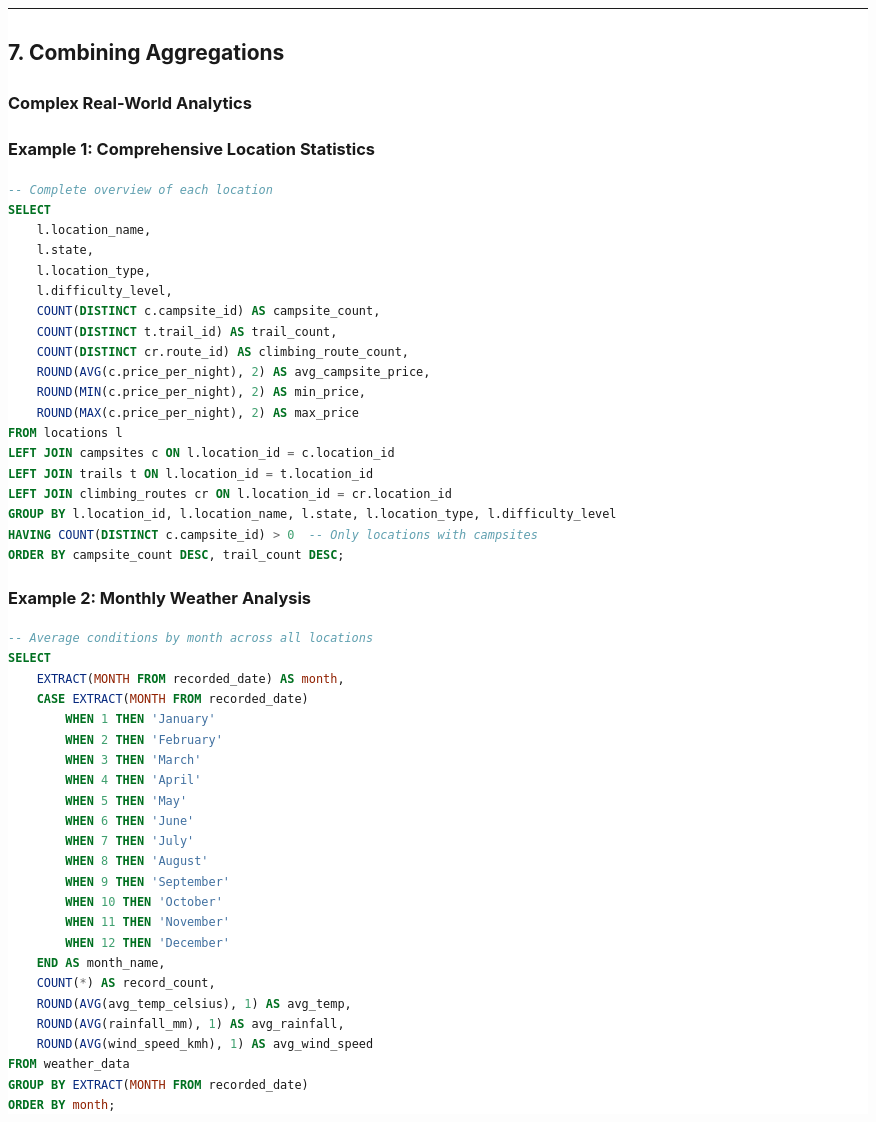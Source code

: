 
---

## 7. Combining Aggregations

### Complex Real-World Analytics

### Example 1: Comprehensive Location Statistics

```sql
-- Complete overview of each location
SELECT 
    l.location_name,
    l.state,
    l.location_type,
    l.difficulty_level,
    COUNT(DISTINCT c.campsite_id) AS campsite_count,
    COUNT(DISTINCT t.trail_id) AS trail_count,
    COUNT(DISTINCT cr.route_id) AS climbing_route_count,
    ROUND(AVG(c.price_per_night), 2) AS avg_campsite_price,
    ROUND(MIN(c.price_per_night), 2) AS min_price,
    ROUND(MAX(c.price_per_night), 2) AS max_price
FROM locations l
LEFT JOIN campsites c ON l.location_id = c.location_id
LEFT JOIN trails t ON l.location_id = t.location_id
LEFT JOIN climbing_routes cr ON l.location_id = cr.location_id
GROUP BY l.location_id, l.location_name, l.state, l.location_type, l.difficulty_level
HAVING COUNT(DISTINCT c.campsite_id) > 0  -- Only locations with campsites
ORDER BY campsite_count DESC, trail_count DESC;
```

### Example 2: Monthly Weather Analysis

```sql
-- Average conditions by month across all locations
SELECT 
    EXTRACT(MONTH FROM recorded_date) AS month,
    CASE EXTRACT(MONTH FROM recorded_date)
        WHEN 1 THEN 'January'
        WHEN 2 THEN 'February'
        WHEN 3 THEN 'March'
        WHEN 4 THEN 'April'
        WHEN 5 THEN 'May'
        WHEN 6 THEN 'June'
        WHEN 7 THEN 'July'
        WHEN 8 THEN 'August'
        WHEN 9 THEN 'September'
        WHEN 10 THEN 'October'
        WHEN 11 THEN 'November'
        WHEN 12 THEN 'December'
    END AS month_name,
    COUNT(*) AS record_count,
    ROUND(AVG(avg_temp_celsius), 1) AS avg_temp,
    ROUND(AVG(rainfall_mm), 1) AS avg_rainfall,
    ROUND(AVG(wind_speed_kmh), 1) AS avg_wind_speed
FROM weather_data
GROUP BY EXTRACT(MONTH FROM recorded_date)
ORDER BY month;
```
